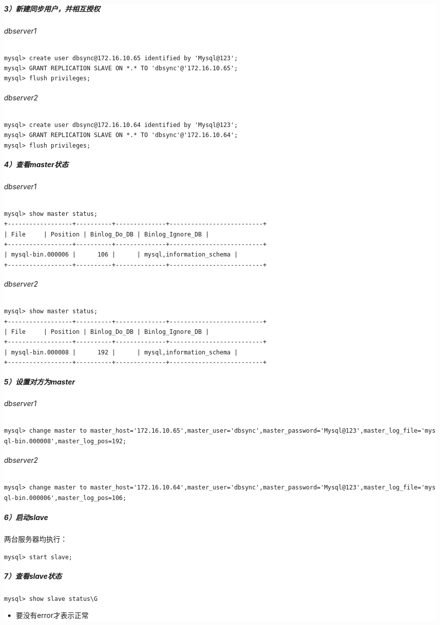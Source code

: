 ##### 3）新建同步用户，并相互授权
###### dbserver1
```
mysql> create user dbsync@172.16.10.65 identified by 'Mysql@123';
mysql> GRANT REPLICATION SLAVE ON *.* TO 'dbsync'@'172.16.10.65';
mysql> flush privileges;
```
###### dbserver2
```
mysql> create user dbsync@172.16.10.64 identified by 'Mysql@123';
mysql> GRANT REPLICATION SLAVE ON *.* TO 'dbsync'@'172.16.10.64';
mysql> flush privileges;
```
##### 4）查看master状态
###### dbserver1
```
mysql> show master status;
+------------------+----------+--------------+--------------------------+
| File     | Position | Binlog_Do_DB | Binlog_Ignore_DB |
+------------------+----------+--------------+--------------------------+
| mysql-bin.000006 |      106 |      | mysql,information_schema |
+------------------+----------+--------------+--------------------------+
```
###### dbserver2
```
mysql> show master status;
+------------------+----------+--------------+--------------------------+
| File     | Position | Binlog_Do_DB | Binlog_Ignore_DB |
+------------------+----------+--------------+--------------------------+
| mysql-bin.000008 |      192 |      | mysql,information_schema |
+------------------+----------+--------------+--------------------------+
```
##### 5）设置对方为master
###### dbserver1
```
mysql> change master to master_host='172.16.10.65',master_user='dbsync',master_password='Mysql@123',master_log_file='mysql-bin.000008',master_log_pos=192;
```
###### dbserver2
```
mysql> change master to master_host='172.16.10.64',master_user='dbsync',master_password='Mysql@123',master_log_file='mysql-bin.000006',master_log_pos=106;
```
##### 6）启动slave
两台服务器均执行：
```
mysql> start slave;
```
##### 7）查看slave状态
```
mysql> show slave status\G
```
* 要没有error才表示正常
